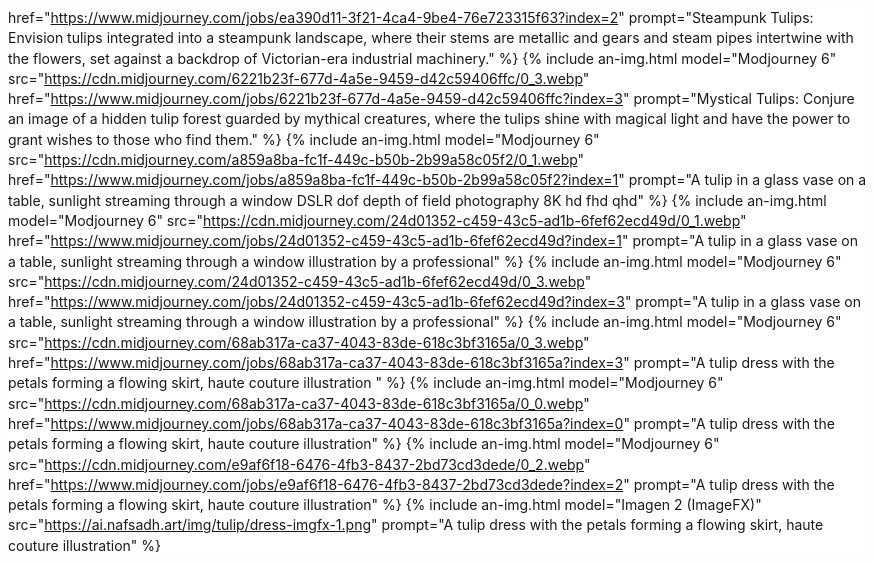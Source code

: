 href="https://www.midjourney.com/jobs/ea390d11-3f21-4ca4-9be4-76e723315f63?index=2"
prompt="Steampunk Tulips: Envision tulips integrated into a steampunk landscape, where their stems are metallic and gears and steam pipes intertwine with the flowers, set against a backdrop of Victorian-era industrial machinery."
%}
{% include an-img.html model="Modjourney 6"
src="https://cdn.midjourney.com/6221b23f-677d-4a5e-9459-d42c59406ffc/0_3.webp"
href="https://www.midjourney.com/jobs/6221b23f-677d-4a5e-9459-d42c59406ffc?index=3"
prompt="Mystical Tulips: Conjure an image of a hidden tulip forest guarded by mythical creatures, where the tulips shine with magical light and have the power to grant wishes to those who find them."
%}
{% include an-img.html model="Modjourney 6"
src="https://cdn.midjourney.com/a859a8ba-fc1f-449c-b50b-2b99a58c05f2/0_1.webp"
href="https://www.midjourney.com/jobs/a859a8ba-fc1f-449c-b50b-2b99a58c05f2?index=1"
prompt="A tulip in a glass vase on a table, sunlight streaming through a window DSLR dof depth of field photography 8K hd fhd qhd"
%}
{% include an-img.html model="Modjourney 6"
src="https://cdn.midjourney.com/24d01352-c459-43c5-ad1b-6fef62ecd49d/0_1.webp"
href="https://www.midjourney.com/jobs/24d01352-c459-43c5-ad1b-6fef62ecd49d?index=1"
prompt="A tulip in a glass vase on a table, sunlight streaming through a window illustration by a professional"
%}
{% include an-img.html model="Modjourney 6"
src="https://cdn.midjourney.com/24d01352-c459-43c5-ad1b-6fef62ecd49d/0_3.webp"
href="https://www.midjourney.com/jobs/24d01352-c459-43c5-ad1b-6fef62ecd49d?index=3"
prompt="A tulip in a glass vase on a table, sunlight streaming through a window illustration by a professional"
%}
{% include an-img.html model="Modjourney 6"
src="https://cdn.midjourney.com/68ab317a-ca37-4043-83de-618c3bf3165a/0_3.webp"
href="https://www.midjourney.com/jobs/68ab317a-ca37-4043-83de-618c3bf3165a?index=3"
prompt="A tulip dress with the petals forming a flowing skirt, haute couture illustration
"
%}
{% include an-img.html model="Modjourney 6"
src="https://cdn.midjourney.com/68ab317a-ca37-4043-83de-618c3bf3165a/0_0.webp"
href="https://www.midjourney.com/jobs/68ab317a-ca37-4043-83de-618c3bf3165a?index=0"
prompt="A tulip dress with the petals forming a flowing skirt, haute couture illustration"
%}
{% include an-img.html model="Modjourney 6"
src="https://cdn.midjourney.com/e9af6f18-6476-4fb3-8437-2bd73cd3dede/0_2.webp"
href="https://www.midjourney.com/jobs/e9af6f18-6476-4fb3-8437-2bd73cd3dede?index=2"
prompt="A tulip dress with the petals forming a flowing skirt, haute couture illustration"
%}
{% include an-img.html model="Imagen 2 (ImageFX)"
src="https://ai.nafsadh.art/img/tulip/dress-imgfx-1.png"
prompt="A tulip dress with the petals forming a flowing skirt, haute couture illustration"
%}
</div>

